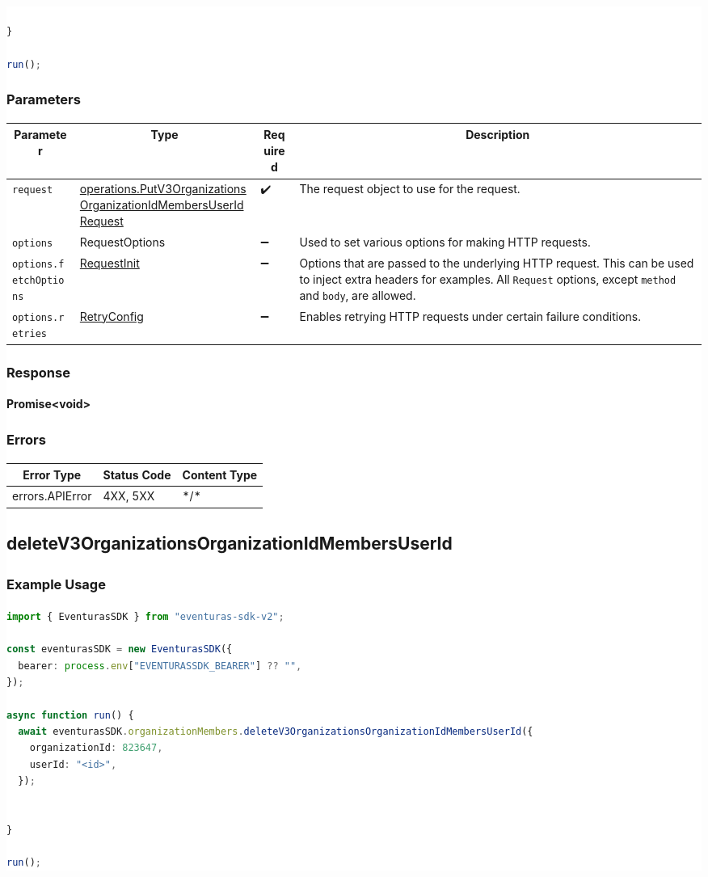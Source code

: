 ```typescript
  
}

run();
```

### Parameters

| Parameter                                                                                                                                                                      | Type                                                                                                                                                                           | Required                                                                                                                                                                       | Description                                                                                                                                                                    |
| ------------------------------------------------------------------------------------------------------------------------------------------------------------------------------ | ------------------------------------------------------------------------------------------------------------------------------------------------------------------------------ | ------------------------------------------------------------------------------------------------------------------------------------------------------------------------------ | ------------------------------------------------------------------------------------------------------------------------------------------------------------------------------ |
| `request`                                                                                                                                                                      | [operations.PutV3OrganizationsOrganizationIdMembersUserIdRequest](../../models/operations/putv3organizationsorganizationidmembersuseridrequest.md)                             | :heavy_check_mark:                                                                                                                                                             | The request object to use for the request.                                                                                                                                     |
| `options`                                                                                                                                                                      | RequestOptions                                                                                                                                                                 | :heavy_minus_sign:                                                                                                                                                             | Used to set various options for making HTTP requests.                                                                                                                          |
| `options.fetchOptions`                                                                                                                                                         | [RequestInit](https://developer.mozilla.org/en-US/docs/Web/API/Request/Request#options)                                                                                        | :heavy_minus_sign:                                                                                                                                                             | Options that are passed to the underlying HTTP request. This can be used to inject extra headers for examples. All `Request` options, except `method` and `body`, are allowed. |
| `options.retries`                                                                                                                                                              | [RetryConfig](../../lib/utils/retryconfig.md)                                                                                                                                  | :heavy_minus_sign:                                                                                                                                                             | Enables retrying HTTP requests under certain failure conditions.                                                                                                               |

### Response

**Promise\<void\>**

### Errors

| Error Type      | Status Code     | Content Type    |
| --------------- | --------------- | --------------- |
| errors.APIError | 4XX, 5XX        | \*/\*           |

## deleteV3OrganizationsOrganizationIdMembersUserId

### Example Usage

```typescript
import { EventurasSDK } from "eventuras-sdk-v2";

const eventurasSDK = new EventurasSDK({
  bearer: process.env["EVENTURASSDK_BEARER"] ?? "",
});

async function run() {
  await eventurasSDK.organizationMembers.deleteV3OrganizationsOrganizationIdMembersUserId({
    organizationId: 823647,
    userId: "<id>",
  });


}

run();
```
